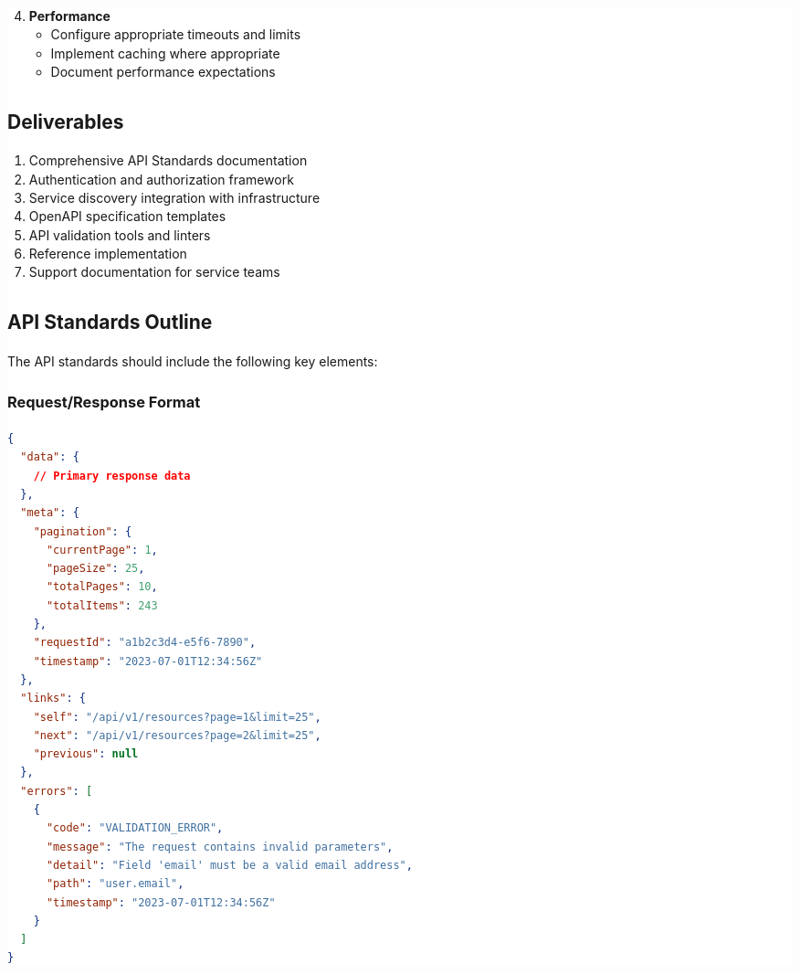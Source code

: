 4. **Performance**
   - Configure appropriate timeouts and limits
   - Implement caching where appropriate
   - Document performance expectations

## Deliverables

1. Comprehensive API Standards documentation
2. Authentication and authorization framework
3. Service discovery integration with infrastructure
4. OpenAPI specification templates
5. API validation tools and linters
6. Reference implementation
7. Support documentation for service teams

## API Standards Outline

The API standards should include the following key elements:

### Request/Response Format

```json
{
  "data": {
    // Primary response data
  },
  "meta": {
    "pagination": {
      "currentPage": 1,
      "pageSize": 25,
      "totalPages": 10,
      "totalItems": 243
    },
    "requestId": "a1b2c3d4-e5f6-7890",
    "timestamp": "2023-07-01T12:34:56Z"
  },
  "links": {
    "self": "/api/v1/resources?page=1&limit=25",
    "next": "/api/v1/resources?page=2&limit=25",
    "previous": null
  },
  "errors": [
    {
      "code": "VALIDATION_ERROR",
      "message": "The request contains invalid parameters",
      "detail": "Field 'email' must be a valid email address",
      "path": "user.email",
      "timestamp": "2023-07-01T12:34:56Z"
    }
  ]
}
```
